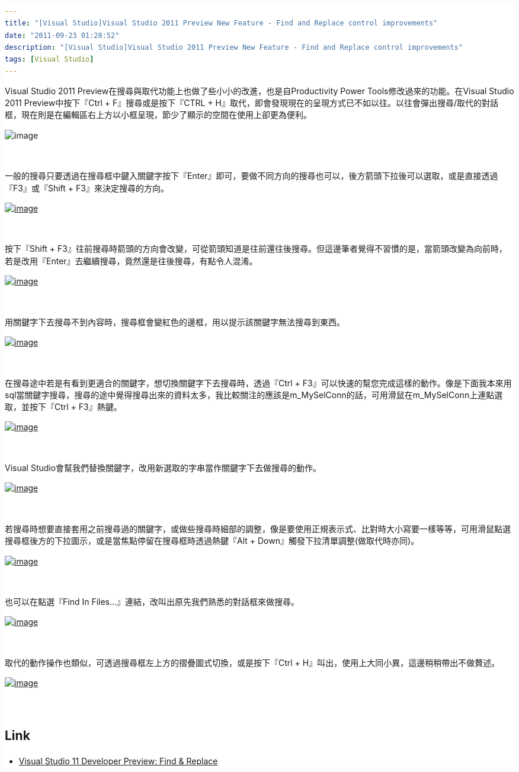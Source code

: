 ```yaml
---
title: "[Visual Studio]Visual Studio 2011 Preview New Feature - Find and Replace control improvements"
date: "2011-09-23 01:28:52"
description: "[Visual Studio]Visual Studio 2011 Preview New Feature - Find and Replace control improvements"
tags: [Visual Studio]
---
```


<p>Visual Studio 2011 Preview在搜尋與取代功能上也做了些小小的改進，也是自Productivity Power Tools修改過來的功能。在Visual Studio 2011 Preview中按下『Ctrl + F』搜尋或是按下『CTRL + H』取代，即會發現現在的呈現方式已不如以往。以往會彈出搜尋/取代的對話框，現在則是在編輯區右上方以小框呈現，節少了顯示的空間在使用上卻更為便利。</p>  <p><img style="border-right-width: 0px; border-top-width: 0px; border-bottom-width: 0px; border-left-width: 0px" border="0" alt="image" src="\images\posts\37432\image_thumb.png" width="627" height="494" /></a> </p>  <p> </p>  <p>一般的搜尋只要透過在搜尋框中鍵入關鍵字按下『Enter』即可，要做不同方向的搜尋也可以，後方箭頭下拉後可以選取，或是直接透過『F3』或『Shift + F3』來決定搜尋的方向。</p>  <p><a href="http://files.dotblogs.com.tw/larrynung/1109/25aa8835179d_B29B/image_6.png"><img style="border-right-width: 0px; border-top-width: 0px; border-bottom-width: 0px; border-left-width: 0px" border="0" alt="image" src="\images\posts\37432\image_thumb_2.png" width="644" height="427" /></a> </p>  <p> </p>  <p>按下『Shift + F3』往前搜尋時箭頭的方向會改變，可從箭頭知道是往前還往後搜尋。但這邊筆者覺得不習慣的是，當箭頭改變為向前時，若是改用『Enter』去繼續搜尋，竟然還是往後搜尋，有點令人混淆。</p>  <p><a href="http://files.dotblogs.com.tw/larrynung/1109/25aa8835179d_B29B/image_8.png"><img style="border-right-width: 0px; border-top-width: 0px; border-bottom-width: 0px; border-left-width: 0px" border="0" alt="image" src="\images\posts\37432\image_thumb_3.png" width="276" height="38" /></a> </p>  <p> </p>  <p>用關鍵字下去搜尋不到內容時，搜尋框會變紅色的邊框，用以提示該關鍵字無法搜尋到東西。</p>  <p><a href="http://files.dotblogs.com.tw/larrynung/1109/25aa8835179d_B29B/image_16.png"><img style="border-bottom: 0px; border-left: 0px; border-top: 0px; border-right: 0px" border="0" alt="image" src="\images\posts\37432\image_thumb_1.png" width="277" height="39" /></a> </p>  <p> </p>  <p>在搜尋途中若是有看到更適合的關鍵字，想切換關鍵字下去搜尋時，透過『Ctrl + F3』可以快速的幫您完成這樣的動作。像是下面我本來用sql當關鍵字搜尋，搜尋的途中覺得搜尋出來的資料太多，我比較關注的應該是m_MySelConn的話，可用滑鼠在m_MySelConn上連點選取，並按下『Ctrl + F3』熱鍵。</p>  <p><a href="http://files.dotblogs.com.tw/larrynung/1109/25aa8835179d_B29B/image_20.png"><img style="border-bottom: 0px; border-left: 0px; border-top: 0px; border-right: 0px" border="0" alt="image" src="\images\posts\37432\image_thumb_8.png" width="710" height="578" /></a> </p>  <p> </p>  <p>Visual Studio會幫我們替換關鍵字，改用新選取的字串當作關鍵字下去做搜尋的動作。</p>  <p><a href="http://files.dotblogs.com.tw/larrynung/1109/25aa8835179d_B29B/image_22.png"><img style="border-bottom: 0px; border-left: 0px; border-top: 0px; border-right: 0px" border="0" alt="image" src="\images\posts\37432\image_thumb_9.png" width="710" height="579" /></a> </p>  <p> </p>  <p>若搜尋時想要直接套用之前搜尋過的關鍵字，或做些搜尋時細部的調整，像是要使用正規表示式、比對時大小寫要一樣等等，可用滑鼠點選搜尋框後方的下拉圖示，或是當焦點停留在搜尋框時透過熱鍵『Alt + Down』觸發下拉清單調整(做取代時亦同)。</p>  <p><a href="http://files.dotblogs.com.tw/larrynung/1109/25aa8835179d_B29B/image_10.png"><img style="border-right-width: 0px; border-top-width: 0px; border-bottom-width: 0px; border-left-width: 0px" border="0" alt="image" src="\images\posts\37432\image_thumb_4.png" width="627" height="494" /></a> </p>  <p> </p>  <p>也可以在點選『Find In Files...』連結，改叫出原先我們熟悉的對話框來做搜尋。</p>  <p><a href="http://files.dotblogs.com.tw/larrynung/1109/25aa8835179d_B29B/image_12.png"><img style="border-right-width: 0px; border-top-width: 0px; border-bottom-width: 0px; border-left-width: 0px" border="0" alt="image" src="\images\posts\37432\image_thumb_5.png" width="284" height="327" /></a> </p>  <p> </p>  <p>取代的動作操作也類似，可透過搜尋框左上方的摺疊圖式切換，或是按下『Ctrl + H』叫出，使用上大同小異，這邊稍稍帶出不做贅述。</p>  <p><a href="http://files.dotblogs.com.tw/larrynung/1109/25aa8835179d_B29B/image_14.png"><img style="border-right-width: 0px; border-top-width: 0px; border-bottom-width: 0px; border-left-width: 0px" border="0" alt="image" src="\images\posts\37432\image_thumb_6.png" width="628" height="494" /></a> </p>  <p> </p>  <h2>Link</h2>  <ul>   <li><a href="http://blogs.msdn.com/b/visualstudio/archive/2011/09/22/find-amp-replace-in-visual-studio-11-developer-preview.aspx" target="_blank">Visual Studio 11 Developer Preview: Find &amp; Replace</li> </ul>
